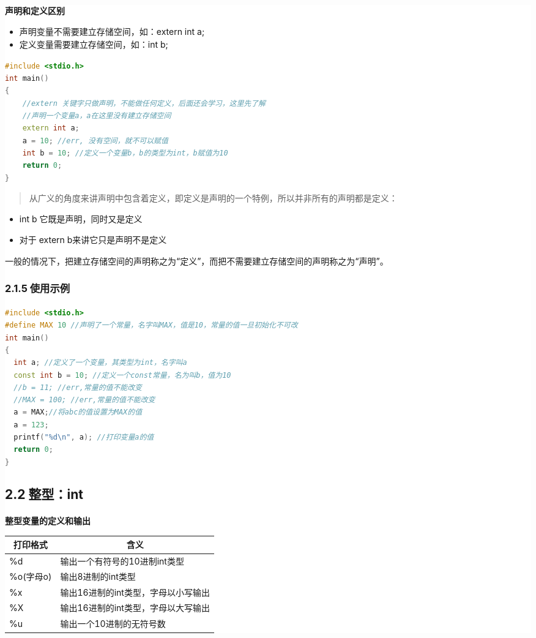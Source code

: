 **声明和定义区别**
* 声明变量不需要建立存储空间，如：extern int a;
* 定义变量需要建立存储空间，如：int b;

```c++
#include <stdio.h>
int main()
{
  	//extern 关键字只做声明，不能做任何定义，后面还会学习，这里先了解
    //声明一个变量a，a在这里没有建立存储空间
    extern int a;
    a = 10; //err, 没有空间，就不可以赋值
    int b = 10; //定义一个变量b，b的类型为int，b赋值为10
    return 0;
}
```

> 从广义的角度来讲声明中包含着定义，即定义是声明的一个特例，所以并非所有的声明都是定义：

* int b 它既是声明，同时又是定义

* 对于 extern b来讲它只是声明不是定义

一般的情况下，把建立存储空间的声明称之为“定义”，而把不需要建立存储空间的声明称之为“声明”。

### 2.1.5 使用示例

```C++
#include <stdio.h>
#define MAX 10 //声明了一个常量，名字叫MAX，值是10，常量的值一旦初始化不可改
int main()
{
  int a; //定义了一个变量，其类型为int，名字叫a
  const int b = 10; //定义一个const常量，名为叫b，值为10
  //b = 11; //err,常量的值不能改变
  //MAX = 100; //err,常量的值不能改变
  a = MAX;//将abc的值设置为MAX的值
  a = 123;
  printf("%d\n", a); //打印变量a的值
  return 0;
}
```

## 2.2 **整型：int**

**整型变量的定义和输出**

| **打印格式** | **含义**                            |
| ------------ | ----------------------------------- |
| %d           | 输出一个有符号的10进制int类型       |
| %o(字母o)    | 输出8进制的int类型                  |
| %x           | 输出16进制的int类型，字母以小写输出 |
| %X           | 输出16进制的int类型，字母以大写输出 |
| %u           | 输出一个10进制的无符号数            |
